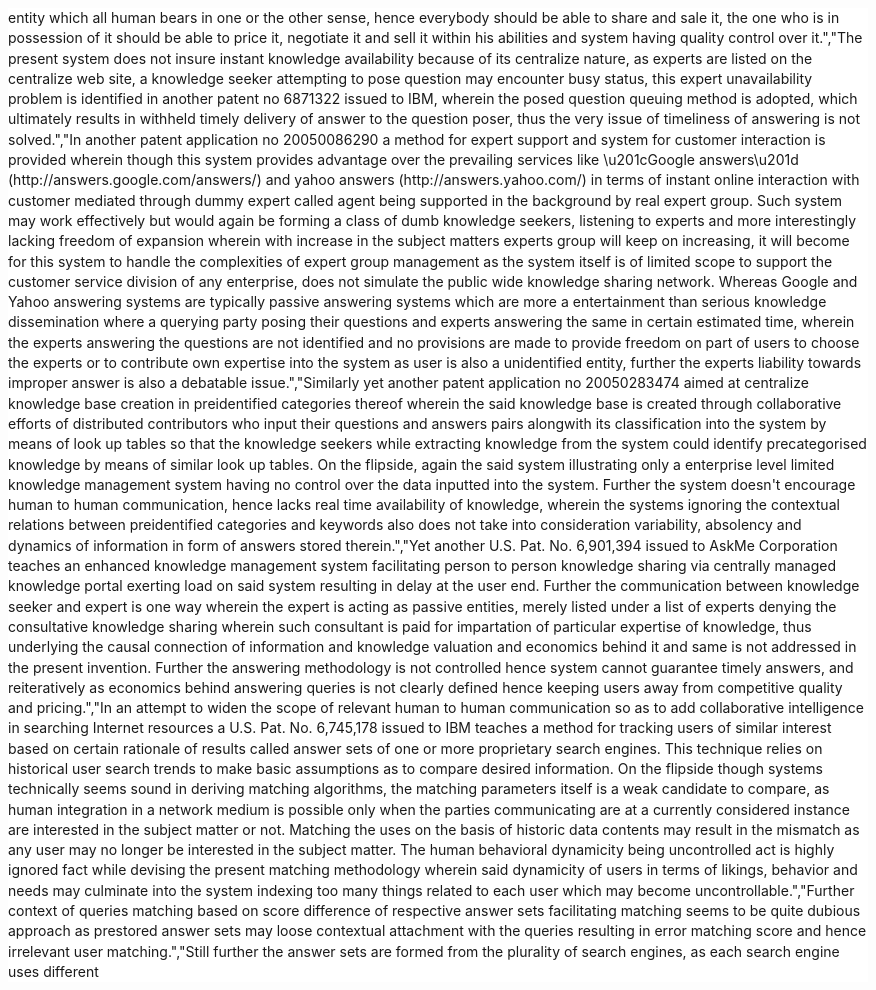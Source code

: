 entity which all human bears in one or the other sense, hence everybody should be able to share and sale it, the one who is in possession of it should be able to price it, negotiate it and sell it within his abilities and system having quality control over it.","The present system does not insure instant knowledge availability because of its centralize nature, as experts are listed on the centralize web site, a knowledge seeker attempting to pose question may encounter busy status, this expert unavailability problem is identified in another patent no 6871322 issued to IBM, wherein the posed question queuing method is adopted, which ultimately results in withheld timely delivery of answer to the question poser, thus the very issue of timeliness of answering is not solved.","In another patent application no 20050086290 a method for expert support and system for customer interaction is provided wherein though this system provides advantage over the prevailing services like \u201cGoogle answers\u201d (http:\/\/answers.google.com\/answers\/) and yahoo answers (http:\/\/answers.yahoo.com\/) in terms of instant online interaction with customer mediated through dummy expert called agent being supported in the background by real expert group. Such system may work effectively but would again be forming a class of dumb knowledge seekers, listening to experts and more interestingly lacking freedom of expansion wherein with increase in the subject matters experts group will keep on increasing, it will become for this system to handle the complexities of expert group management as the system itself is of limited scope to support the customer service division of any enterprise, does not simulate the public wide knowledge sharing network. Whereas Google and Yahoo answering systems are typically passive answering systems which are more a entertainment than serious knowledge dissemination where a querying party posing their questions and experts answering the same in certain estimated time, wherein the experts answering the questions are not identified and no provisions are made to provide freedom on part of users to choose the experts or to contribute own expertise into the system as user is also a unidentified entity, further the experts liability towards improper answer is also a debatable issue.","Similarly yet another patent application no 20050283474 aimed at centralize knowledge base creation in preidentified categories thereof wherein the said knowledge base is created through collaborative efforts of distributed contributors who input their questions and answers pairs alongwith its classification into the system by means of look up tables so that the knowledge seekers while extracting knowledge from the system could identify precategorised knowledge by means of similar look up tables. On the flipside, again the said system illustrating only a enterprise level limited knowledge management system having no control over the data inputted into the system. Further the system doesn't encourage human to human communication, hence lacks real time availability of knowledge, wherein the systems ignoring the contextual relations between preidentified categories and keywords also does not take into consideration variability, absolency and dynamics of information in form of answers stored therein.","Yet another U.S. Pat. No. 6,901,394 issued to AskMe Corporation teaches an enhanced knowledge management system facilitating person to person knowledge sharing via centrally managed knowledge portal exerting load on said system resulting in delay at the user end. Further the communication between knowledge seeker and expert is one way wherein the expert is acting as passive entities, merely listed under a list of experts denying the consultative knowledge sharing wherein such consultant is paid for impartation of particular expertise of knowledge, thus underlying the causal connection of information and knowledge valuation and economics behind it and same is not addressed in the present invention. Further the answering methodology is not controlled hence system cannot guarantee timely answers, and reiteratively as economics behind answering queries is not clearly defined hence keeping users away from competitive quality and pricing.","In an attempt to widen the scope of relevant human to human communication so as to add collaborative intelligence in searching Internet resources a U.S. Pat. No. 6,745,178 issued to IBM teaches a method for tracking users of similar interest based on certain rationale of results called answer sets of one or more proprietary search engines. This technique relies on historical user search trends to make basic assumptions as to compare desired information. On the flipside though systems technically seems sound in deriving matching algorithms, the matching parameters itself is a weak candidate to compare, as human integration in a network medium is possible only when the parties communicating are at a currently considered instance are interested in the subject matter or not. Matching the uses on the basis of historic data contents may result in the mismatch as any user may no longer be interested in the subject matter. The human behavioral dynamicity being uncontrolled act is highly ignored fact while devising the present matching methodology wherein said dynamicity of users in terms of likings, behavior and needs may culminate into the system indexing too many things related to each user which may become uncontrollable.","Further context of queries matching based on score difference of respective answer sets facilitating matching seems to be quite dubious approach as prestored answer sets may loose contextual attachment with the queries resulting in error matching score and hence irrelevant user matching.","Still further the answer sets are formed from the plurality of search engines, as each search engine uses different
